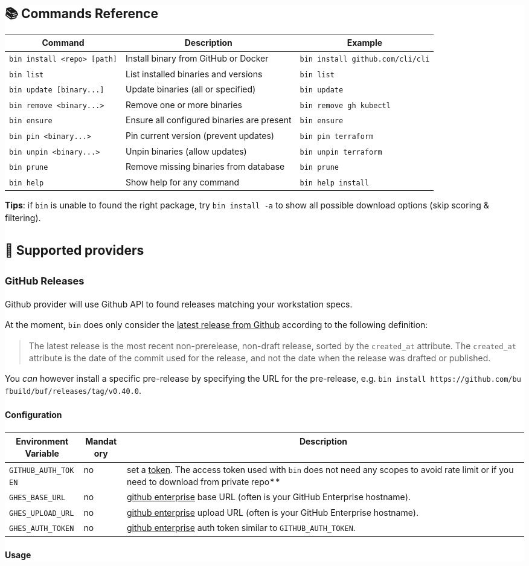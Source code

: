 ## 📚 Commands Reference

| Command                     | Description                                | Example                          |
| --------------------------- | ------------------------------------------ | -------------------------------- |
| `bin install <repo> [path]` | Install binary from GitHub or Docker       | `bin install github.com/cli/cli` |
| `bin list`                  | List installed binaries and versions       | `bin list`                       |
| `bin update [binary...]`    | Update binaries (all or specified)         | `bin update`                     |
| `bin remove <binary...>`    | Remove one or more binaries                | `bin remove gh kubectl`          |
| `bin ensure`                | Ensure all configured binaries are present | `bin ensure`                     |
| `bin pin <binary...>`       | Pin current version (prevent updates)      | `bin pin terraform`              |
| `bin unpin <binary...>`     | Unpin binaries (allow updates)             | `bin unpin terraform`            |
| `bin prune`                 | Remove missing binaries from database      | `bin prune`                      |
| `bin help`                  | Show help for any command                  | `bin help install`               |

**Tips**: if `bin` is unable to found the right package, try `bin install -a` to show all possible download options (skip scoring & filtering).

## 🎯 Supported providers

### GitHub Releases

Github provider will use Github API to found releases matching your workstation specs.

At the moment, `bin` does only consider the [latest release from Github](https://docs.github.com/en/rest/reference/repos#get-the-latest-release) according to the following definition:

> The latest release is the most recent non-prerelease, non-draft release, sorted by the `created_at` attribute. The `created_at` attribute is the date of the commit used for the release, and not the date when the release was drafted or published.

You _can_ however install a specific pre-release by specifying the URL for the pre-release, e.g. `bin install https://github.com/bufbuild/buf/releases/tag/v0.40.0`.

#### Configuration

| Environment Variable | Mandatory | Description                                                                                                                                                                                                                                |
| -------------------- | --------- | ------------------------------------------------------------------------------------------------------------------------------------------------------------------------------------------------------------------------------------------ |
| `GITHUB_AUTH_TOKEN`  | no        | set a [token](https://docs.github.com/en/github/authenticating-to-github/creating-a-personal-access-token). The access token used with `bin` does not need any scopes to avoid rate limit or if you need to download from private repo\*\* |
| `GHES_BASE_URL`      | no        | [github enterprise](https://github.com/github/gh-es) base URL (often is your GitHub Enterprise hostname).                                                                                                                                  |
| `GHES_UPLOAD_URL`    | no        | [github enterprise](https://github.com/github/gh-es) upload URL (often is your GitHub Enterprise hostname).                                                                                                                                |
| `GHES_AUTH_TOKEN`    | no        | [github enterprise](https://github.com/github/gh-es) auth token similar to `GITHUB_AUTH_TOKEN`.                                                                                                                                            |

#### Usage
